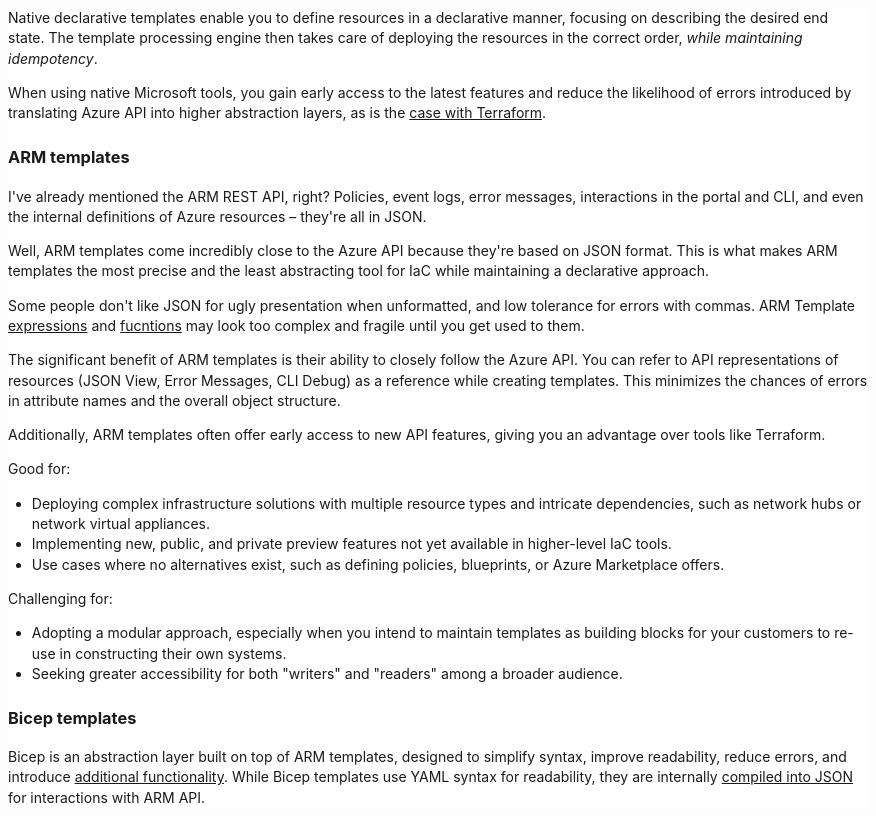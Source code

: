 Native declarative templates enable you to define resources in a declarative manner, focusing on describing the desired end state. The template processing engine then takes care of deploying the resources in the correct order, _while maintaining idempotency_.

When using native Microsoft tools, you gain early access to the latest features and reduce the likelihood of errors introduced by translating Azure API into higher abstraction layers, as is the [case with Terraform](#tf-private-endpoint).

### ARM templates

I've already mentioned the ARM REST API, right? Policies, event logs, error messages, interactions in the portal and CLI, and even the internal definitions of Azure resources – they're all in JSON.

Well, ARM templates come incredibly close to the Azure API because they're based on JSON format. This is what makes ARM templates the most precise and the least abstracting tool for IaC while maintaining a declarative approach.

Some people don't like JSON for ugly presentation when unformatted, and low tolerance for errors with commas. ARM Template [expressions](https://learn.microsoft.com/en-us/azure/azure-resource-manager/templates/template-expressions) and [fucntions](https://learn.microsoft.com/en-us/azure/azure-resource-manager/templates/template-functions) may look too complex and fragile until you get used to them.

The significant benefit of ARM templates is their ability to closely follow the Azure API. You can refer to API representations of resources (JSON View, Error Messages, CLI Debug) as a reference while creating templates. This minimizes the chances of errors in attribute names and the overall object structure.

Additionally, ARM templates often offer early access to new API features, giving you an advantage over tools like Terraform.

Good for:

- Deploying complex infrastructure solutions with multiple resource types and intricate dependencies, such as network hubs or network virtual appliances.
- Implementing new, public, and private preview features not yet available in higher-level IaC tools.
- Use cases where no alternatives exist, such as defining policies, blueprints, or Azure Marketplace offers.

Challenging for:

- Adopting a modular approach, especially when you intend to maintain templates as building blocks for your customers to re-use in constructing their own systems.
- Seeking greater accessibility for both "writers" and "readers" among a broader audience.


### Bicep templates

Bicep is an abstraction layer built on top of ARM templates, designed to simplify syntax, improve readability, reduce errors, and introduce [additional functionality](https://learn.microsoft.com/en-us/azure/azure-resource-manager/bicep/overview). While Bicep templates use YAML syntax for readability, they are internally [compiled into JSON](https://learn.microsoft.com/en-us/azure/azure-resource-manager/bicep/frequently-asked-questions#what-happens-to-my-existing-arm-templates) for interactions with ARM API.
